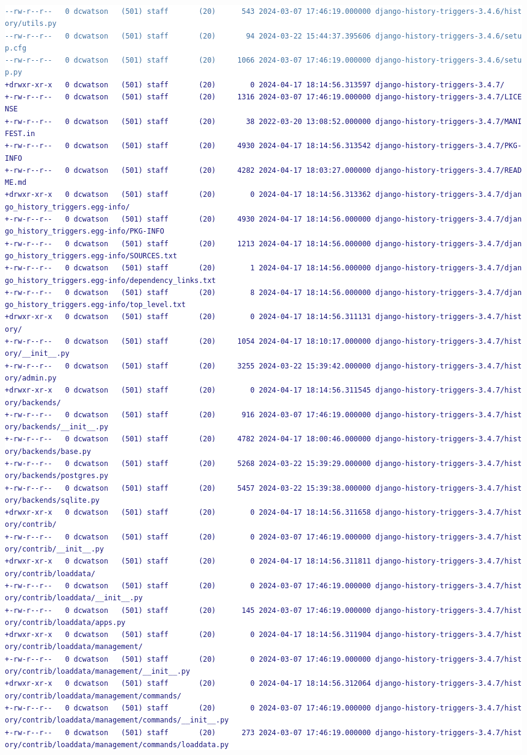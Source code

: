 ```diff
--rw-r--r--   0 dcwatson   (501) staff       (20)      543 2024-03-07 17:46:19.000000 django-history-triggers-3.4.6/history/utils.py
--rw-r--r--   0 dcwatson   (501) staff       (20)       94 2024-03-22 15:44:37.395606 django-history-triggers-3.4.6/setup.cfg
--rw-r--r--   0 dcwatson   (501) staff       (20)     1066 2024-03-07 17:46:19.000000 django-history-triggers-3.4.6/setup.py
+drwxr-xr-x   0 dcwatson   (501) staff       (20)        0 2024-04-17 18:14:56.313597 django-history-triggers-3.4.7/
+-rw-r--r--   0 dcwatson   (501) staff       (20)     1316 2024-03-07 17:46:19.000000 django-history-triggers-3.4.7/LICENSE
+-rw-r--r--   0 dcwatson   (501) staff       (20)       38 2022-03-20 13:08:52.000000 django-history-triggers-3.4.7/MANIFEST.in
+-rw-r--r--   0 dcwatson   (501) staff       (20)     4930 2024-04-17 18:14:56.313542 django-history-triggers-3.4.7/PKG-INFO
+-rw-r--r--   0 dcwatson   (501) staff       (20)     4282 2024-04-17 18:03:27.000000 django-history-triggers-3.4.7/README.md
+drwxr-xr-x   0 dcwatson   (501) staff       (20)        0 2024-04-17 18:14:56.313362 django-history-triggers-3.4.7/django_history_triggers.egg-info/
+-rw-r--r--   0 dcwatson   (501) staff       (20)     4930 2024-04-17 18:14:56.000000 django-history-triggers-3.4.7/django_history_triggers.egg-info/PKG-INFO
+-rw-r--r--   0 dcwatson   (501) staff       (20)     1213 2024-04-17 18:14:56.000000 django-history-triggers-3.4.7/django_history_triggers.egg-info/SOURCES.txt
+-rw-r--r--   0 dcwatson   (501) staff       (20)        1 2024-04-17 18:14:56.000000 django-history-triggers-3.4.7/django_history_triggers.egg-info/dependency_links.txt
+-rw-r--r--   0 dcwatson   (501) staff       (20)        8 2024-04-17 18:14:56.000000 django-history-triggers-3.4.7/django_history_triggers.egg-info/top_level.txt
+drwxr-xr-x   0 dcwatson   (501) staff       (20)        0 2024-04-17 18:14:56.311131 django-history-triggers-3.4.7/history/
+-rw-r--r--   0 dcwatson   (501) staff       (20)     1054 2024-04-17 18:10:17.000000 django-history-triggers-3.4.7/history/__init__.py
+-rw-r--r--   0 dcwatson   (501) staff       (20)     3255 2024-03-22 15:39:42.000000 django-history-triggers-3.4.7/history/admin.py
+drwxr-xr-x   0 dcwatson   (501) staff       (20)        0 2024-04-17 18:14:56.311545 django-history-triggers-3.4.7/history/backends/
+-rw-r--r--   0 dcwatson   (501) staff       (20)      916 2024-03-07 17:46:19.000000 django-history-triggers-3.4.7/history/backends/__init__.py
+-rw-r--r--   0 dcwatson   (501) staff       (20)     4782 2024-04-17 18:00:46.000000 django-history-triggers-3.4.7/history/backends/base.py
+-rw-r--r--   0 dcwatson   (501) staff       (20)     5268 2024-03-22 15:39:29.000000 django-history-triggers-3.4.7/history/backends/postgres.py
+-rw-r--r--   0 dcwatson   (501) staff       (20)     5457 2024-03-22 15:39:38.000000 django-history-triggers-3.4.7/history/backends/sqlite.py
+drwxr-xr-x   0 dcwatson   (501) staff       (20)        0 2024-04-17 18:14:56.311658 django-history-triggers-3.4.7/history/contrib/
+-rw-r--r--   0 dcwatson   (501) staff       (20)        0 2024-03-07 17:46:19.000000 django-history-triggers-3.4.7/history/contrib/__init__.py
+drwxr-xr-x   0 dcwatson   (501) staff       (20)        0 2024-04-17 18:14:56.311811 django-history-triggers-3.4.7/history/contrib/loaddata/
+-rw-r--r--   0 dcwatson   (501) staff       (20)        0 2024-03-07 17:46:19.000000 django-history-triggers-3.4.7/history/contrib/loaddata/__init__.py
+-rw-r--r--   0 dcwatson   (501) staff       (20)      145 2024-03-07 17:46:19.000000 django-history-triggers-3.4.7/history/contrib/loaddata/apps.py
+drwxr-xr-x   0 dcwatson   (501) staff       (20)        0 2024-04-17 18:14:56.311904 django-history-triggers-3.4.7/history/contrib/loaddata/management/
+-rw-r--r--   0 dcwatson   (501) staff       (20)        0 2024-03-07 17:46:19.000000 django-history-triggers-3.4.7/history/contrib/loaddata/management/__init__.py
+drwxr-xr-x   0 dcwatson   (501) staff       (20)        0 2024-04-17 18:14:56.312064 django-history-triggers-3.4.7/history/contrib/loaddata/management/commands/
+-rw-r--r--   0 dcwatson   (501) staff       (20)        0 2024-03-07 17:46:19.000000 django-history-triggers-3.4.7/history/contrib/loaddata/management/commands/__init__.py
+-rw-r--r--   0 dcwatson   (501) staff       (20)      273 2024-03-07 17:46:19.000000 django-history-triggers-3.4.7/history/contrib/loaddata/management/commands/loaddata.py
```
